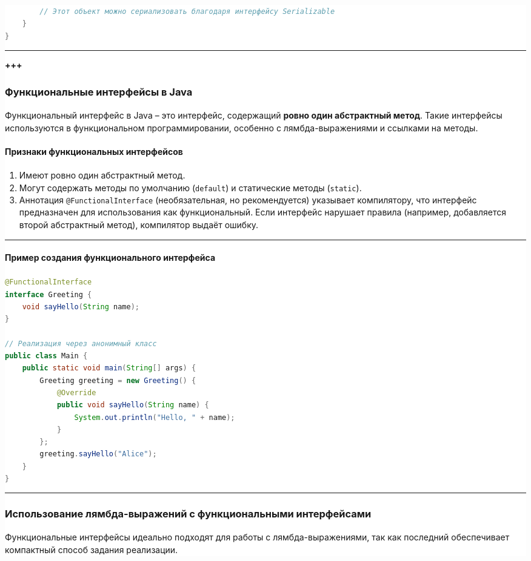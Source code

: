 ```java
        // Этот объект можно сериализовать благодаря интерфейсу Serializable
    }
}
```

---
**+++**
### **Функциональные интерфейсы в Java**

Функциональный интерфейс в Java – это интерфейс, содержащий **ровно один абстрактный метод**. Такие интерфейсы используются в функциональном программировании, особенно с лямбда-выражениями и ссылками на методы.

#### **Признаки функциональных интерфейсов**

1. Имеют ровно один абстрактный метод.
2. Могут содержать методы по умолчанию (`default`) и статические методы (`static`).
3. Аннотация `@FunctionalInterface` (необязательная, но рекомендуется) указывает компилятору, что интерфейс предназначен для использования как функциональный. Если интерфейс нарушает правила (например, добавляется второй абстрактный метод), компилятор выдаёт ошибку.

---

#### **Пример создания функционального интерфейса**

```java
@FunctionalInterface
interface Greeting {
    void sayHello(String name);
}

// Реализация через анонимный класс
public class Main {
    public static void main(String[] args) {
        Greeting greeting = new Greeting() {
            @Override
            public void sayHello(String name) {
                System.out.println("Hello, " + name);
            }
        };
        greeting.sayHello("Alice");
    }
}
```

---

### **Использование лямбда-выражений с функциональными интерфейсами**

Функциональные интерфейсы идеально подходят для работы с лямбда-выражениями, так как последний обеспечивает компактный способ задания реализации.
